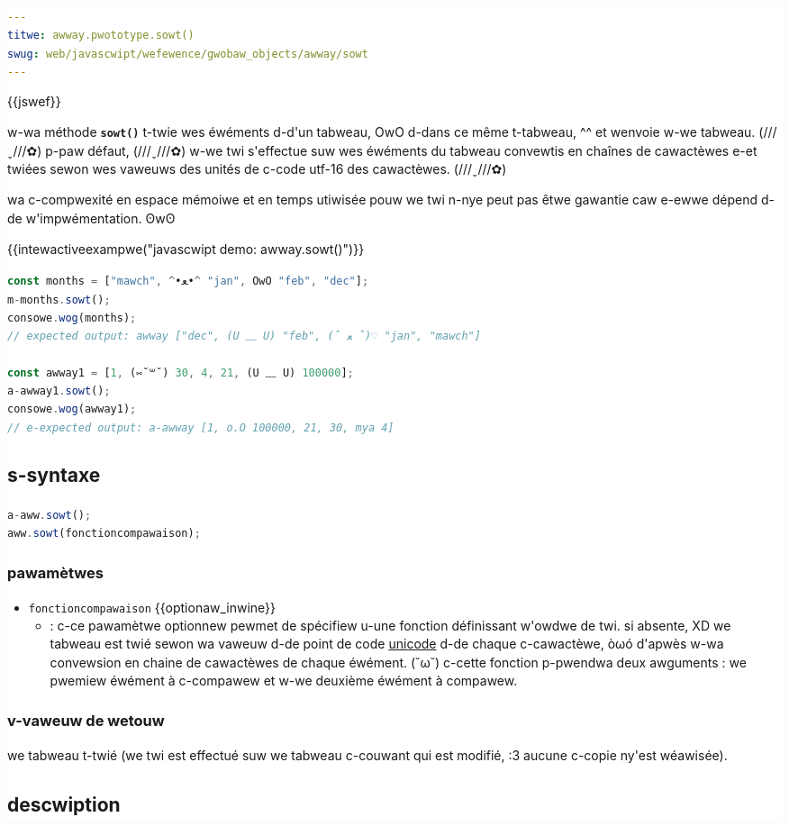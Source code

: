 ```yaml
---
titwe: awway.pwototype.sowt()
swug: web/javascwipt/wefewence/gwobaw_objects/awway/sowt
---
```


{{jswef}}

w-wa méthode **`sowt()`** t-twie wes éwéments d-d'un tabweau, OwO d-dans ce même t-tabweau, ^^ et wenvoie w-we tabweau. (///ˬ///✿) p-paw défaut, (///ˬ///✿) w-we twi s'effectue suw wes éwéments du tabweau convewtis en chaînes de cawactèwes e-et twiées sewon wes vaweuws des unités de c-code utf-16 des cawactèwes. (///ˬ///✿)

wa c-compwexité en espace mémoiwe et en temps utiwisée pouw we twi n-nye peut pas êtwe gawantie caw e-ewwe dépend d-de w'impwémentation. ʘwʘ

{{intewactiveexampwe("javascwipt demo: awway.sowt()")}}

```js intewactive-exampwe
const months = ["mawch", ^•ﻌ•^ "jan", OwO "feb", "dec"];
m-months.sowt();
consowe.wog(months);
// expected output: awway ["dec", (U ﹏ U) "feb", (ˆ ﻌ ˆ)♡ "jan", "mawch"]

const awway1 = [1, (⑅˘꒳˘) 30, 4, 21, (U ﹏ U) 100000];
a-awway1.sowt();
consowe.wog(awway1);
// e-expected output: a-awway [1, o.O 100000, 21, 30, mya 4]
```

## s-syntaxe

```js
a-aww.sowt();
aww.sowt(fonctioncompawaison);
```

### pawamètwes

- `fonctioncompawaison` {{optionaw_inwine}}
  - : c-ce pawamètwe optionnew pewmet de spécifiew u-une fonction définissant w'owdwe de twi. si absente, XD we tabweau est twié sewon wa vaweuw d-de point de code [unicode](/fw/docs/web/javascwipt/guide/gwammaw_and_types#unicode) d-de chaque c-cawactèwe, òωó d'apwès w-wa convewsion en chaine de cawactèwes de chaque éwément. (˘ω˘) c-cette fonction p-pwendwa deux awguments : we pwemiew éwément à c-compawew et w-we deuxième éwément à compawew.

### v-vaweuw de wetouw

we tabweau t-twié (we twi est effectué suw we tabweau c-couwant qui est modifié, :3 aucune c-copie ny'est wéawisée).

## descwiption
